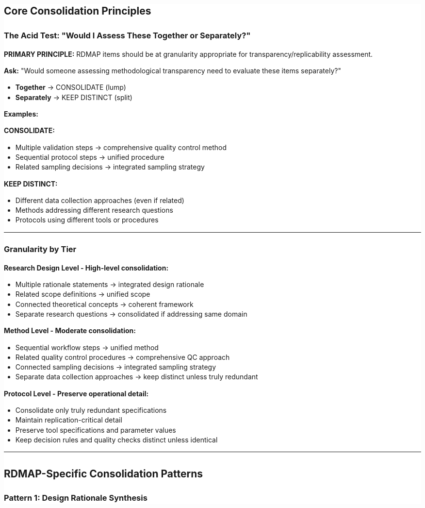 ## Core Consolidation Principles

### The Acid Test: "Would I Assess These Together or Separately?"

**PRIMARY PRINCIPLE:** RDMAP items should be at granularity appropriate for transparency/replicability assessment.

**Ask:** "Would someone assessing methodological transparency need to evaluate these items separately?"
- **Together** → CONSOLIDATE (lump)
- **Separately** → KEEP DISTINCT (split)

**Examples:**

**CONSOLIDATE:**
- Multiple validation steps → comprehensive quality control method
- Sequential protocol steps → unified procedure
- Related sampling decisions → integrated sampling strategy

**KEEP DISTINCT:**
- Different data collection approaches (even if related)
- Methods addressing different research questions
- Protocols using different tools or procedures

---

### Granularity by Tier

**Research Design Level - High-level consolidation:**
- Multiple rationale statements → integrated design rationale
- Related scope definitions → unified scope
- Connected theoretical concepts → coherent framework
- Separate research questions → consolidated if addressing same domain

**Method Level - Moderate consolidation:**
- Sequential workflow steps → unified method
- Related quality control procedures → comprehensive QC approach
- Connected sampling decisions → integrated sampling strategy
- Separate data collection approaches → keep distinct unless truly redundant

**Protocol Level - Preserve operational detail:**
- Consolidate only truly redundant specifications
- Maintain replication-critical detail
- Preserve tool specifications and parameter values
- Keep decision rules and quality checks distinct unless identical

---

## RDMAP-Specific Consolidation Patterns

### Pattern 1: Design Rationale Synthesis
